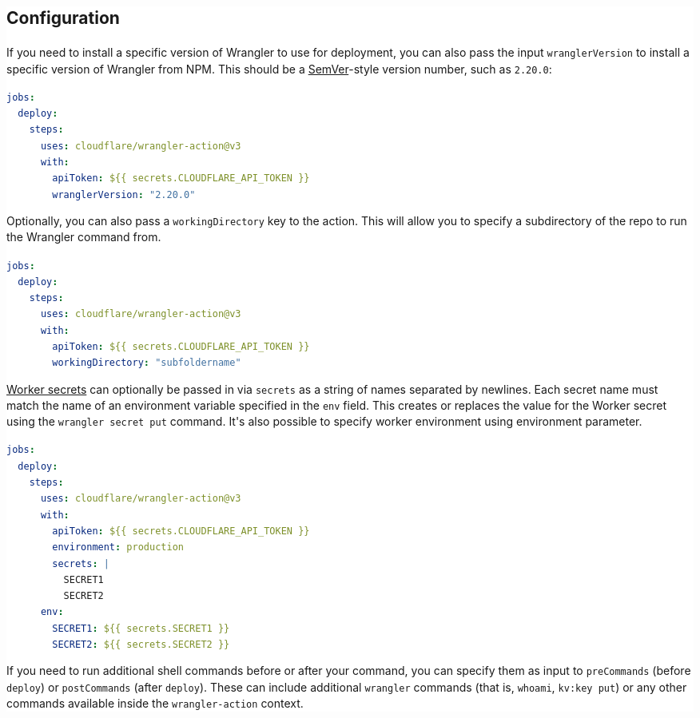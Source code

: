 ## Configuration

If you need to install a specific version of Wrangler to use for deployment, you can also pass the input `wranglerVersion` to install a specific version of Wrangler from NPM. This should be a [SemVer](https://semver.org/)-style version number, such as `2.20.0`:

```yaml
jobs:
  deploy:
    steps:
      uses: cloudflare/wrangler-action@v3
      with:
        apiToken: ${{ secrets.CLOUDFLARE_API_TOKEN }}
        wranglerVersion: "2.20.0"
```

Optionally, you can also pass a `workingDirectory` key to the action. This will allow you to specify a subdirectory of the repo to run the Wrangler command from.

```yaml
jobs:
  deploy:
    steps:
      uses: cloudflare/wrangler-action@v3
      with:
        apiToken: ${{ secrets.CLOUDFLARE_API_TOKEN }}
        workingDirectory: "subfoldername"
```

[Worker secrets](https://developers.cloudflare.com/workers/tooling/wrangler/secrets/) can optionally be passed in via `secrets` as a string of names separated by newlines. Each secret name must match the name of an environment variable specified in the `env` field. This creates or replaces the value for the Worker secret using the `wrangler secret put` command. It's also possible to specify worker environment using environment parameter.

```yaml
jobs:
  deploy:
    steps:
      uses: cloudflare/wrangler-action@v3
      with:
        apiToken: ${{ secrets.CLOUDFLARE_API_TOKEN }}
        environment: production
        secrets: |
          SECRET1
          SECRET2
      env:
        SECRET1: ${{ secrets.SECRET1 }}
        SECRET2: ${{ secrets.SECRET2 }}
```

If you need to run additional shell commands before or after your command, you can specify them as input to `preCommands` (before `deploy`) or `postCommands` (after `deploy`). These can include additional `wrangler` commands (that is, `whoami`, `kv:key put`) or any other commands available inside the `wrangler-action` context.
